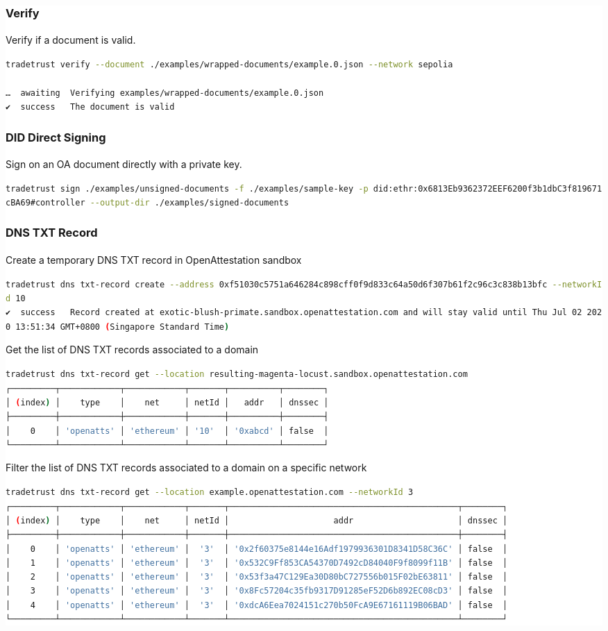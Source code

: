 ### Verify

Verify if a document is valid.

```bash
tradetrust verify --document ./examples/wrapped-documents/example.0.json --network sepolia

…  awaiting  Verifying examples/wrapped-documents/example.0.json
✔  success   The document is valid
```

### DID Direct Signing

Sign on an OA document directly with a private key.

```bash
tradetrust sign ./examples/unsigned-documents -f ./examples/sample-key -p did:ethr:0x6813Eb9362372EEF6200f3b1dbC3f819671cBA69#controller --output-dir ./examples/signed-documents
```

### DNS TXT Record

Create a temporary DNS TXT record in OpenAttestation sandbox

```bash
tradetrust dns txt-record create --address 0xf51030c5751a646284c898cff0f9d833c64a50d6f307b61f2c96c3c838b13bfc --networkId 10
✔  success   Record created at exotic-blush-primate.sandbox.openattestation.com and will stay valid until Thu Jul 02 2020 13:51:34 GMT+0800 (Singapore Standard Time)
```

Get the list of DNS TXT records associated to a domain

```bash
tradetrust dns txt-record get --location resulting-magenta-locust.sandbox.openattestation.com
┌─────────┬────────────┬────────────┬───────┬──────────┬────────┐
│ (index) │    type    │    net     │ netId │   addr   │ dnssec │
├─────────┼────────────┼────────────┼───────┼──────────┼────────┤
│    0    │ 'openatts' │ 'ethereum' │ '10'  │ '0xabcd' │ false  │
└─────────┴────────────┴────────────┴───────┴──────────┴────────┘
```

Filter the list of DNS TXT records associated to a domain on a specific network

```bash
tradetrust dns txt-record get --location example.openattestation.com --networkId 3
┌─────────┬────────────┬────────────┬───────┬──────────────────────────────────────────────┬────────┐
│ (index) │    type    │    net     │ netId │                     addr                     │ dnssec │
├─────────┼────────────┼────────────┼───────┼──────────────────────────────────────────────┼────────┤
│    0    │ 'openatts' │ 'ethereum' │  '3'  │ '0x2f60375e8144e16Adf1979936301D8341D58C36C' │ false  │
│    1    │ 'openatts' │ 'ethereum' │  '3'  │ '0x532C9Ff853CA54370D7492cD84040F9f8099f11B' │ false  │
│    2    │ 'openatts' │ 'ethereum' │  '3'  │ '0x53f3a47C129Ea30D80bC727556b015F02bE63811' │ false  │
│    3    │ 'openatts' │ 'ethereum' │  '3'  │ '0x8Fc57204c35fb9317D91285eF52D6b892EC08cD3' │ false  │
│    4    │ 'openatts' │ 'ethereum' │  '3'  │ '0xdcA6Eea7024151c270b50FcA9E67161119B06BAD' │ false  │
└─────────┴────────────┴────────────┴───────┴──────────────────────────────────────────────┴────────┘
```
